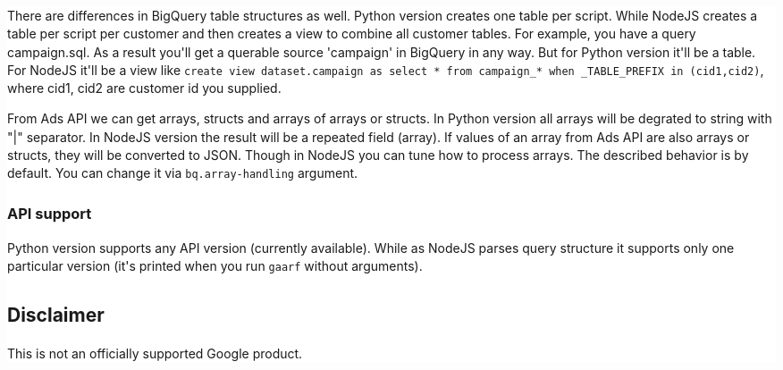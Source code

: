 There are differences in BigQuery table structures as well.
Python version creates one table per script. While NodeJS creates a table per script per customer and then creates a view to combine all customer tables.
For example, you have a query campaign.sql. As a result you'll get a querable source 'campaign' in BigQuery in any way. But for Python version it'll be a table.
For NodeJS it'll be a view like `create view dataset.campaign as select * from campaign_* when _TABLE_PREFIX in (cid1,cid2)`, where cid1, cid2 are customer id you supplied.

From Ads API we can get arrays, structs and arrays of arrays or structs. In Python version all arrays will be degrated to string with "|" separator.
In NodeJS version the result will be a repeated field (array).
If values of an array from Ads API are also arrays or structs, they will be converted to JSON.
Though in NodeJS you can tune how to process arrays. The described behavior is by default. You can change it via `bq.array-handling` argument.

### API support
Python version supports any API version (currently available).
While as NodeJS parses query structure it supports only one particular version (it's printed when you run `gaarf` without arguments).


## Disclaimer
This is not an officially supported Google product.
